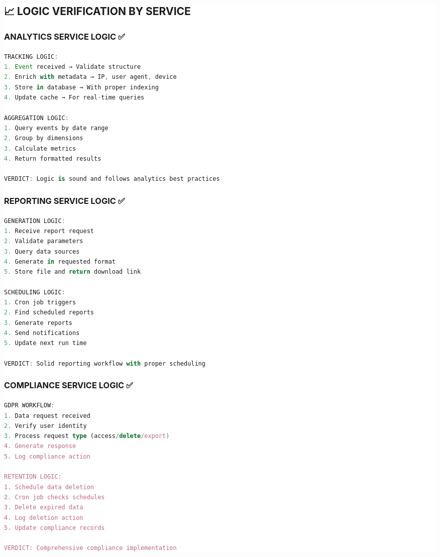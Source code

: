 
## 📈 **LOGIC VERIFICATION BY SERVICE**

### **ANALYTICS SERVICE LOGIC** ✅
```typescript
TRACKING LOGIC:
1. Event received → Validate structure
2. Enrich with metadata → IP, user agent, device
3. Store in database → With proper indexing
4. Update cache → For real-time queries

AGGREGATION LOGIC:
1. Query events by date range
2. Group by dimensions
3. Calculate metrics
4. Return formatted results

VERDICT: Logic is sound and follows analytics best practices
```

### **REPORTING SERVICE LOGIC** ✅
```typescript
GENERATION LOGIC:
1. Receive report request
2. Validate parameters
3. Query data sources
4. Generate in requested format
5. Store file and return download link

SCHEDULING LOGIC:
1. Cron job triggers
2. Find scheduled reports
3. Generate reports
4. Send notifications
5. Update next run time

VERDICT: Solid reporting workflow with proper scheduling
```

### **COMPLIANCE SERVICE LOGIC** ✅
```typescript
GDPR WORKFLOW:
1. Data request received
2. Verify user identity
3. Process request type (access/delete/export)
4. Generate response
5. Log compliance action

RETENTION LOGIC:
1. Schedule data deletion
2. Cron job checks schedules
3. Delete expired data
4. Log deletion action
5. Update compliance records

VERDICT: Comprehensive compliance implementation
```
